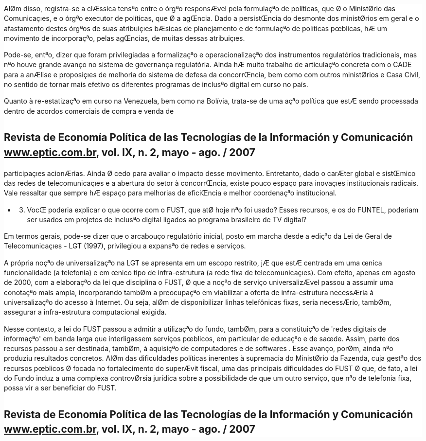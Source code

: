 AlØm disso, registra-se a clÆssica tensªo entre o órgªo responsÆvel pela formulaçªo de políticas, que Ø o MinistØrio das Comunicaçıes, e o órgªo executor de políticas, que Ø a agŒncia. Dado a persistŒncia  do  desmonte  dos  ministØrios  em  geral  e  o  afastamento  destes  órgªos  de  suas atribuiçıes bÆsicas de planejamento e de formulaçªo de políticas pœblicas, hÆ um movimento de incorporaçªo, pelas agŒncias, de muitas dessas atribuiçıes.

Pode-se, entªo, dizer que foram privilegiadas a formalizaçªo e operacionalizaçªo dos instrumentos regulatórios tradicionais, mas nªo houve grande avanço no sistema de governança regulatória.  Ainda  hÆ  muito  trabalho  de  articulaçªo  concreta  com  o  CADE  para  a  anÆlise  e proposiçıes de melhoria do sistema de defesa da concorrŒncia, bem como com outros ministØrios e  Casa Civil, no sentido de tornar mais efetivo os diferentes programas de inclusªo digital em curso no país.

Quanto  à  re-estatizaçªo  em  curso  na  Venezuela,  bem  como  na  Bolívia,  trata-se  de  uma  açªo política  que  estÆ  sendo  processada  dentro  de  acordos  comerciais  de  compra  e  venda  de



## Revista de Economía Política de las Tecnologías de la Información y Comunicación www.eptic.com.br,  vol. IX, n. 2, mayo - ago. / 2007

participaçıes acionÆrias. Ainda Ø cedo para avaliar o impacto desse movimento. Entretanto, dado o carÆter global e sistŒmico das redes de telecomunicaçıes e a abertura do setor à concorrŒncia, existe pouco espaço para inovaçıes institucionais radicais. Vale ressaltar que sempre hÆ espaço para melhorias de eficiŒncia e melhor coordenaçªo institucional.

- 3.  VocŒ  poderia  explicar  o  que  ocorre  com  o  FUST,  que  atØ  hoje  nªo  foi  usado?  Esses recursos, e os do FUNTEL, poderiam ser usados em projetos de inclusªo digital ligados ao programa brasileiro de TV digital?

Em termos gerais, pode-se dizer que o arcabouço regulatório inicial, posto em marcha desde a ediçªo da Lei de Geral de Telecomunicaçıes - LGT (1997), privilegiou a expansªo de redes e serviços.

A  própria  noçªo  de  universalizaçªo  na  LGT  se  apresenta  em  um  escopo  restrito,  jÆ  que  estÆ centrada em uma œnica funcionalidade (a telefonia) e em œnico tipo de infra-estrutura (a rede fixa de  telecomunicaçıes).  Com  efeito,  apenas  em  agosto  de  2000,  com  a  elaboraçªo  da  lei  que disciplina  o  FUST,  Ø  que  a  noçªo  de  serviço  universalizÆvel  passou  a  assumir  uma  conotaçªo mais  ampla,  incorporando  tambØm  a  preocupaçªo  em  viabilizar  a  oferta  de  infra-estrutura necessÆria  à  universalizaçªo  do  acesso  à  Internet.  Ou  seja,  alØm  de  disponibilizar  linhas telefônicas fixas, seria necessÆrio, tambØm, assegurar a infra-estrutura computacional exigida.

Nesse  contexto,  a  lei  do  FUST  passou  a  admitir  a  utilizaçªo  do  fundo,  tambØm,  para  a constituiçªo  de  'redes  digitais  de  informaçªo'  em  banda  larga  que  interligassem  serviços pœblicos, em particular de educaçªo e de saœde. Assim, parte dos recursos passou a ser destinada, tambØm, à aquisiçªo de computadores e de softwares .  Esse avanço, porØm, ainda nªo produziu resultados  concretos.  AlØm  das  dificuldades  políticas  inerentes  à  supremacia  do  MinistØrio  da Fazenda, cuja gestªo dos recursos pœblicos Ø focada no fortalecimento do superÆvit fiscal, uma das  principais  dificuldades  do  FUST  Ø  que,  de  fato,  a  lei  do  Fundo  induz  a  uma  complexa controvØrsia jurídica  sobre  a  possibilidade  de  que  um  outro  serviço,  que  nªo  de  telefonia  fixa, possa vir a ser beneficiar do FUST.



## Revista de Economía Política de las Tecnologías de la Información y Comunicación www.eptic.com.br,  vol. IX, n. 2, mayo - ago. / 2007
